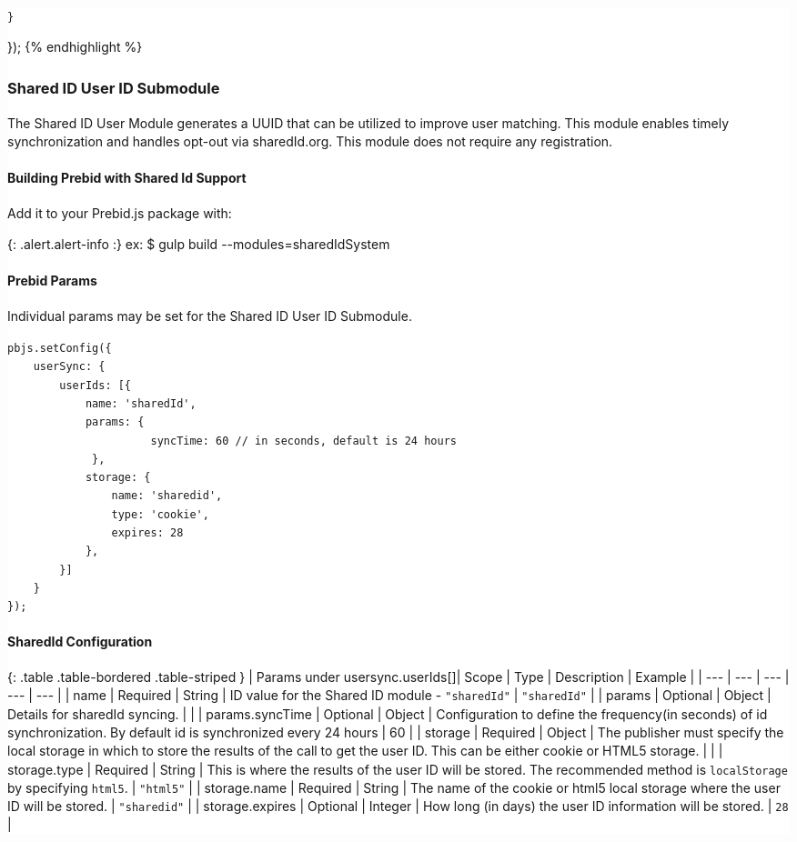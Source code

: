     }
});
{% endhighlight %}



### Shared ID User ID Submodule

The Shared ID User Module generates a UUID that can be utilized to improve user matching. This module enables timely synchronization and handles opt-out via sharedId.org. This module does not require any registration.

#### Building Prebid with Shared Id Support
Add it to your Prebid.js package with:

{: .alert.alert-info :}
ex: $ gulp build --modules=sharedIdSystem

#### Prebid Params

Individual params may be set for the Shared ID User ID Submodule.
```
pbjs.setConfig({
    userSync: {
        userIds: [{
            name: 'sharedId',
            params: {
                      syncTime: 60 // in seconds, default is 24 hours
             },
            storage: {
                name: 'sharedid',
                type: 'cookie',
                expires: 28
            },
        }]
    }
});
```

#### SharedId Configuration

{: .table .table-bordered .table-striped }
| Params under usersync.userIds[]| Scope | Type | Description | Example |
| --- | --- | --- | --- | --- |
| name | Required | String | ID value for the Shared ID module - `"sharedId"` | `"sharedId"` |
| params | Optional | Object | Details for sharedId syncing. | |
| params.syncTime | Optional | Object | Configuration to define the frequency(in seconds) of id synchronization. By default id is synchronized every 24 hours | 60 |
| storage | Required | Object | The publisher must specify the local storage in which to store the results of the call to get the user ID. This can be either cookie or HTML5 storage. | |
| storage.type | Required | String | This is where the results of the user ID will be stored. The recommended method is `localStorage` by specifying `html5`. | `"html5"` |
| storage.name | Required | String | The name of the cookie or html5 local storage where the user ID will be stored. | `"sharedid"` |
| storage.expires | Optional | Integer | How long (in days) the user ID information will be stored. | `28` |
